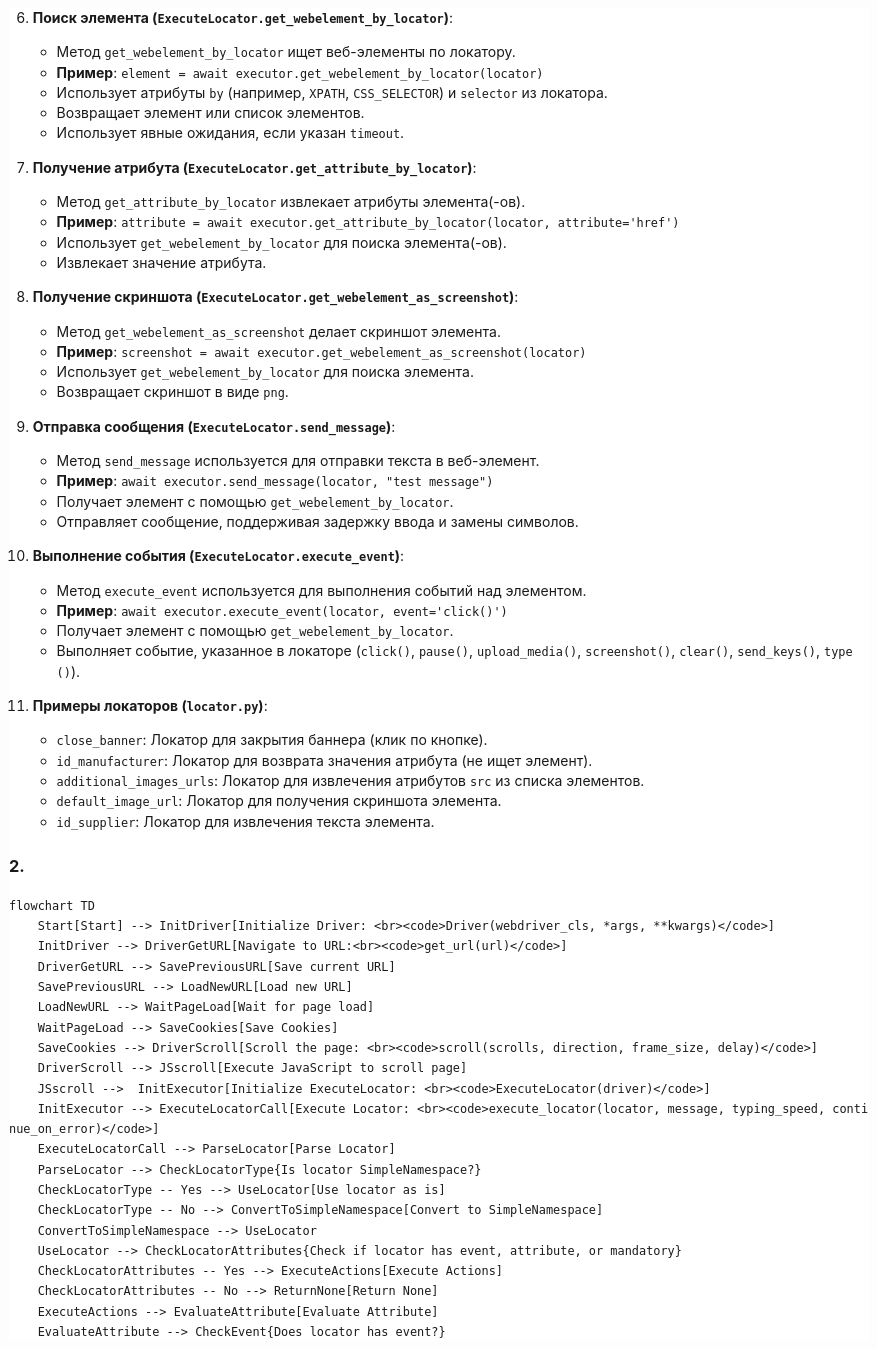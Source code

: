 6.  **Поиск элемента (`ExecuteLocator.get_webelement_by_locator`)**:
    *   Метод `get_webelement_by_locator` ищет веб-элементы по локатору.
    *   **Пример**: `element = await executor.get_webelement_by_locator(locator)`
    *   Использует атрибуты `by` (например, `XPATH`, `CSS_SELECTOR`) и `selector` из локатора.
    *   Возвращает элемент или список элементов.
    *   Использует явные ожидания, если указан `timeout`.

7.  **Получение атрибута (`ExecuteLocator.get_attribute_by_locator`)**:
    *   Метод `get_attribute_by_locator` извлекает атрибуты элемента(-ов).
    *   **Пример**: `attribute = await executor.get_attribute_by_locator(locator, attribute='href')`
    *   Использует `get_webelement_by_locator` для поиска элемента(-ов).
    *   Извлекает значение атрибута.

8.  **Получение скриншота (`ExecuteLocator.get_webelement_as_screenshot`)**:
    *   Метод `get_webelement_as_screenshot` делает скриншот элемента.
    *   **Пример**: `screenshot = await executor.get_webelement_as_screenshot(locator)`
    *   Использует `get_webelement_by_locator` для поиска элемента.
    *   Возвращает скриншот в виде `png`.

9. **Отправка сообщения (`ExecuteLocator.send_message`)**:
    *   Метод `send_message` используется для отправки текста в веб-элемент.
    *    **Пример**: `await executor.send_message(locator, "test message")`
    *    Получает элемент с помощью `get_webelement_by_locator`.
    *   Отправляет сообщение, поддерживая задержку ввода и замены символов.

10. **Выполнение события (`ExecuteLocator.execute_event`)**:
     *   Метод `execute_event` используется для выполнения событий над элементом.
     *    **Пример**: `await executor.execute_event(locator, event='click()')`
     *   Получает элемент с помощью `get_webelement_by_locator`.
     *  Выполняет событие, указанное в локаторе (`click()`, `pause()`, `upload_media()`, `screenshot()`, `clear()`, `send_keys()`, `type()`).

11. **Примеры локаторов (`locator.py`)**:
    *   `close_banner`: Локатор для закрытия баннера (клик по кнопке).
    *   `id_manufacturer`: Локатор для возврата значения атрибута (не ищет элемент).
    *   `additional_images_urls`: Локатор для извлечения атрибутов `src` из списка элементов.
    *   `default_image_url`: Локатор для получения скриншота элемента.
    *   `id_supplier`: Локатор для извлечения текста элемента.

### 2. <mermaid>

```mermaid
flowchart TD
    Start[Start] --> InitDriver[Initialize Driver: <br><code>Driver(webdriver_cls, *args, **kwargs)</code>]
    InitDriver --> DriverGetURL[Navigate to URL:<br><code>get_url(url)</code>]
    DriverGetURL --> SavePreviousURL[Save current URL]
    SavePreviousURL --> LoadNewURL[Load new URL]
    LoadNewURL --> WaitPageLoad[Wait for page load]
    WaitPageLoad --> SaveCookies[Save Cookies]
    SaveCookies --> DriverScroll[Scroll the page: <br><code>scroll(scrolls, direction, frame_size, delay)</code>]
    DriverScroll --> JSscroll[Execute JavaScript to scroll page]
    JSscroll -->  InitExecutor[Initialize ExecuteLocator: <br><code>ExecuteLocator(driver)</code>]
    InitExecutor --> ExecuteLocatorCall[Execute Locator: <br><code>execute_locator(locator, message, typing_speed, continue_on_error)</code>]
    ExecuteLocatorCall --> ParseLocator[Parse Locator]
    ParseLocator --> CheckLocatorType{Is locator SimpleNamespace?}
    CheckLocatorType -- Yes --> UseLocator[Use locator as is]
    CheckLocatorType -- No --> ConvertToSimpleNamespace[Convert to SimpleNamespace]
    ConvertToSimpleNamespace --> UseLocator
    UseLocator --> CheckLocatorAttributes{Check if locator has event, attribute, or mandatory}
    CheckLocatorAttributes -- Yes --> ExecuteActions[Execute Actions]
    CheckLocatorAttributes -- No --> ReturnNone[Return None]
    ExecuteActions --> EvaluateAttribute[Evaluate Attribute]
    EvaluateAttribute --> CheckEvent{Does locator has event?}
```